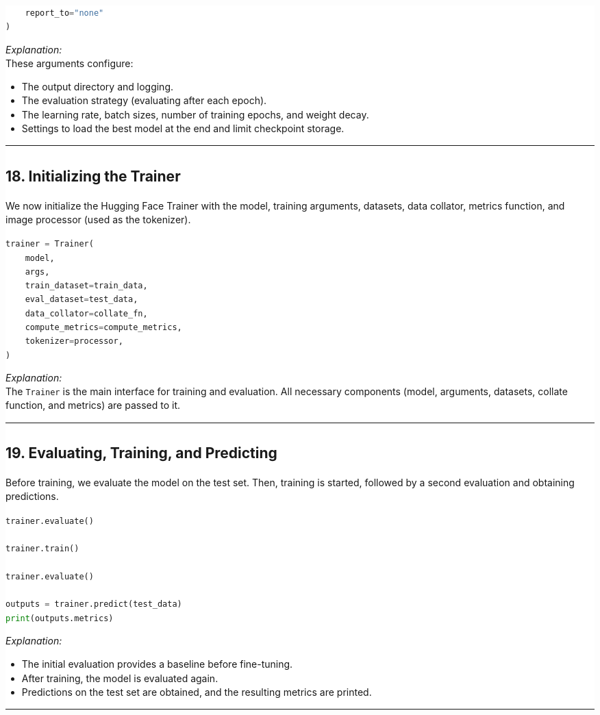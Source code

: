 ```python
    report_to="none"
)
```

*Explanation:*  
These arguments configure:
- The output directory and logging.
- The evaluation strategy (evaluating after each epoch).
- The learning rate, batch sizes, number of training epochs, and weight decay.
- Settings to load the best model at the end and limit checkpoint storage.

---

## 18. Initializing the Trainer

We now initialize the Hugging Face Trainer with the model, training arguments, datasets, data collator, metrics function, and image processor (used as the tokenizer).

```python
trainer = Trainer(
    model,
    args,
    train_dataset=train_data,
    eval_dataset=test_data,
    data_collator=collate_fn,
    compute_metrics=compute_metrics,
    tokenizer=processor,
)
```

*Explanation:*  
The `Trainer` is the main interface for training and evaluation. All necessary components (model, arguments, datasets, collate function, and metrics) are passed to it.

---

## 19. Evaluating, Training, and Predicting

Before training, we evaluate the model on the test set. Then, training is started, followed by a second evaluation and obtaining predictions.

```python
trainer.evaluate()

trainer.train()

trainer.evaluate()

outputs = trainer.predict(test_data)
print(outputs.metrics)
```

*Explanation:*  
- The initial evaluation provides a baseline before fine-tuning.
- After training, the model is evaluated again.
- Predictions on the test set are obtained, and the resulting metrics are printed.

---